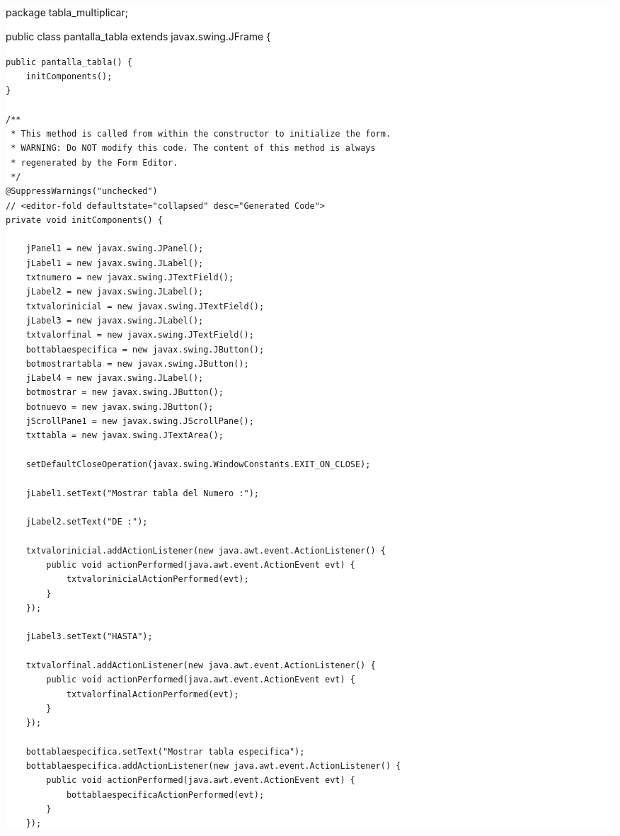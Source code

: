 package tabla_multiplicar;


public class pantalla_tabla extends javax.swing.JFrame {

    
    public pantalla_tabla() {
        initComponents();
    }

    /**
     * This method is called from within the constructor to initialize the form.
     * WARNING: Do NOT modify this code. The content of this method is always 
     * regenerated by the Form Editor.
     */
    @SuppressWarnings("unchecked")
    // <editor-fold defaultstate="collapsed" desc="Generated Code">                          
    private void initComponents() {

        jPanel1 = new javax.swing.JPanel();
        jLabel1 = new javax.swing.JLabel();
        txtnumero = new javax.swing.JTextField();
        jLabel2 = new javax.swing.JLabel();
        txtvalorinicial = new javax.swing.JTextField();
        jLabel3 = new javax.swing.JLabel();
        txtvalorfinal = new javax.swing.JTextField();
        bottablaespecifica = new javax.swing.JButton();
        botmostrartabla = new javax.swing.JButton();
        jLabel4 = new javax.swing.JLabel();
        botmostrar = new javax.swing.JButton();
        botnuevo = new javax.swing.JButton();
        jScrollPane1 = new javax.swing.JScrollPane();
        txttabla = new javax.swing.JTextArea();

        setDefaultCloseOperation(javax.swing.WindowConstants.EXIT_ON_CLOSE);

        jLabel1.setText("Mostrar tabla del Numero :");

        jLabel2.setText("DE :");

        txtvalorinicial.addActionListener(new java.awt.event.ActionListener() {
            public void actionPerformed(java.awt.event.ActionEvent evt) {
                txtvalorinicialActionPerformed(evt);
            }
        });

        jLabel3.setText("HASTA");

        txtvalorfinal.addActionListener(new java.awt.event.ActionListener() {
            public void actionPerformed(java.awt.event.ActionEvent evt) {
                txtvalorfinalActionPerformed(evt);
            }
        });

        bottablaespecifica.setText("Mostrar tabla especifica");
        bottablaespecifica.addActionListener(new java.awt.event.ActionListener() {
            public void actionPerformed(java.awt.event.ActionEvent evt) {
                bottablaespecificaActionPerformed(evt);
            }
        });
